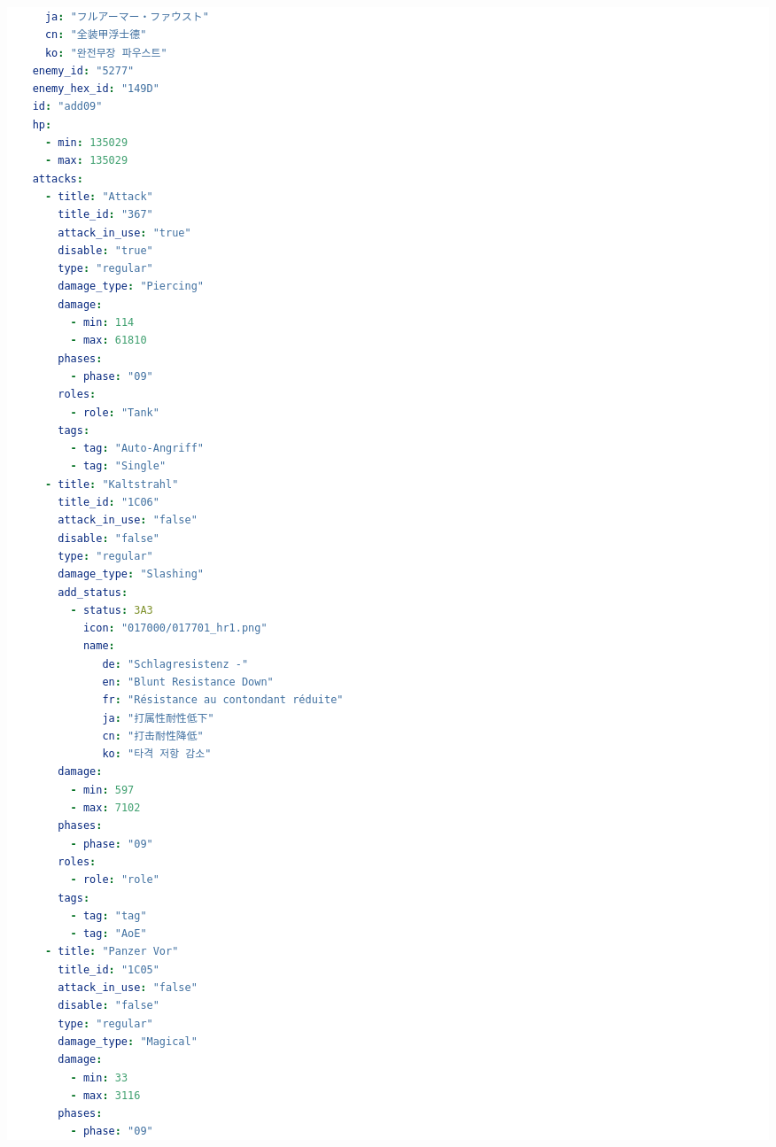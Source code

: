```yaml
      ja: "フルアーマー・ファウスト"
      cn: "全装甲浮士德"
      ko: "완전무장 파우스트"
    enemy_id: "5277"
    enemy_hex_id: "149D"
    id: "add09"
    hp:
      - min: 135029
      - max: 135029
    attacks:
      - title: "Attack"
        title_id: "367"
        attack_in_use: "true"
        disable: "true"
        type: "regular"
        damage_type: "Piercing"
        damage:
          - min: 114
          - max: 61810
        phases:
          - phase: "09"
        roles:
          - role: "Tank"
        tags:
          - tag: "Auto-Angriff"
          - tag: "Single"
      - title: "Kaltstrahl"
        title_id: "1C06"
        attack_in_use: "false"
        disable: "false"
        type: "regular"
        damage_type: "Slashing"
        add_status:
          - status: 3A3
            icon: "017000/017701_hr1.png"
            name:
               de: "Schlagresistenz -"
               en: "Blunt Resistance Down"
               fr: "Résistance au contondant réduite"
               ja: "打属性耐性低下"
               cn: "打击耐性降低"
               ko: "타격 저항 감소"
        damage:
          - min: 597
          - max: 7102
        phases:
          - phase: "09"
        roles:
          - role: "role"
        tags:
          - tag: "tag"
          - tag: "AoE"
      - title: "Panzer Vor"
        title_id: "1C05"
        attack_in_use: "false"
        disable: "false"
        type: "regular"
        damage_type: "Magical"
        damage:
          - min: 33
          - max: 3116
        phases:
          - phase: "09"
```
